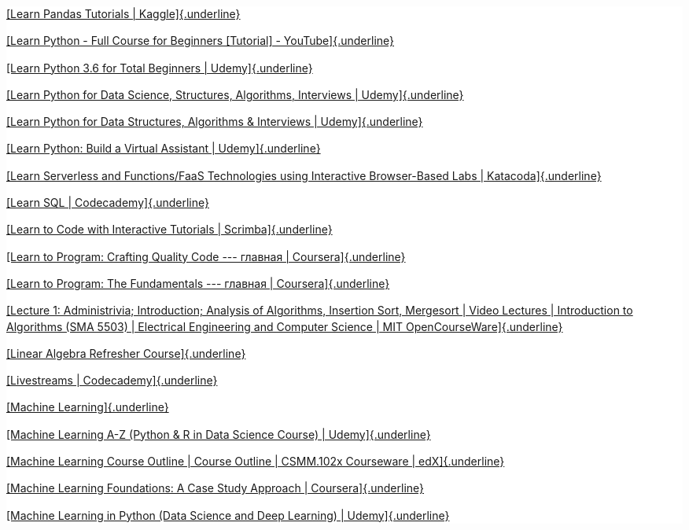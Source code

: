 [[Learn Pandas Tutorials \| Kaggle]{.underline}](https://www.kaggle.com/learn/pandas)

[[Learn Python - Full Course for Beginners \[Tutorial\] - YouTube]{.underline}](https://www.youtube.com/watch?v=rfscVS0vtbw)

[[Learn Python 3.6 for Total Beginners \| Udemy]{.underline}](https://www.udemy.com/course/python-3-for-total-beginners/learn/lecture/8389008#overview)

[[Learn Python for Data Science, Structures, Algorithms, Interviews \| Udemy]{.underline}](https://www.udemy.com/course/python-for-data-science-and-machine-learning-bootcamp/?LSNPUBID=JVFxdTr9V80&ranEAID=JVFxdTr9V80&ranMID=39197&ranSiteID=JVFxdTr9V80-SmD2rWBa9X3v_xfqcTwS9g)

[[Learn Python for Data Structures, Algorithms & Interviews \| Udemy]{.underline}](https://www.udemy.com/course/python-for-data-structures-algorithms-and-interviews/?LSNPUBID=JVFxdTr9V80&ranEAID=JVFxdTr9V80&ranMID=39197&ranSiteID=JVFxdTr9V80-Y4DoHDW7JqaAhp8UbYY1Vw)

[[Learn Python: Build a Virtual Assistant \| Udemy]{.underline}](https://www.udemy.com/course/learn-python-build-a-virtual-assistant-in-python/learn/lecture/5078926)

[[Learn Serverless and Functions/FaaS Technologies using Interactive Browser-Based Labs \| Katacoda]{.underline}](https://www.katacoda.com/courses/serverless)

[[Learn SQL \| Codecademy]{.underline}](https://www.codecademy.com/learn/learn-sql)

[[Learn to Code with Interactive Tutorials \| Scrimba]{.underline}](https://scrimba.com/)

[[Learn to Program: Crafting Quality Code --- главная \| Coursera]{.underline}](https://www.coursera.org/learn/program-code/home/welcome)

[[Learn to Program: The Fundamentals --- главная \| Coursera]{.underline}](https://www.coursera.org/learn/learn-to-program/home/info)

[[Lecture 1: Administrivia; Introduction; Analysis of Algorithms, Insertion Sort, Mergesort \| Video Lectures \| Introduction to Algorithms (SMA 5503) \| Electrical Engineering and Computer Science \| MIT OpenCourseWare]{.underline}](https://ocw.mit.edu/courses/electrical-engineering-and-computer-science/6-046j-introduction-to-algorithms-sma-5503-fall-2005/video-lectures/lecture-1-administrivia-introduction-analysis-of-algorithms-insertion-sort-mergesort/)

[[Linear Algebra Refresher Course]{.underline}](https://www.udacity.com/course/linear-algebra-refresher-course--ud953)

[[Livestreams \| Codecademy]{.underline}](https://www.codecademy.com/learn/livestreams)

[[Machine Learning]{.underline}](https://www.udacity.com/course/machine-learning--ud262)

[[Machine Learning A-Z (Python & R in Data Science Course) \| Udemy]{.underline}](https://www.udemy.com/course/machinelearning/?LSNPUBID=JVFxdTr9V80&ranEAID=JVFxdTr9V80&ranMID=39197&ranSiteID=JVFxdTr9V80-Sv8Zh6oY0Us.D_q0ZY03tA)

[[Machine Learning Course Outline \| Course Outline \| CSMM.102x Courseware \| edX]{.underline}](https://courses.edx.org/courses/course-v1:ColumbiaX+CSMM.102x+1T2020/courseware/2945e520da3f4b86bae2a390887faa10/0e0bc99270ad4788ba4d306467d6ea0c/)

[[Machine Learning Foundations: A Case Study Approach \| Coursera]{.underline}](https://www.coursera.org/learn/ml-foundations?siteID=SAyYsTvLiGQ-j1V0zZ5fHhcoOM0BkeGXuw&utm_content=10&utm_medium=partners&utm_source=linkshare&utm_campaign=SAyYsTvLiGQ)

[[Machine Learning in Python (Data Science and Deep Learning) \| Udemy]{.underline}](https://www.udemy.com/course/data-science-and-machine-learning-with-python-hands-on/?LSNPUBID=JVFxdTr9V80&ranEAID=JVFxdTr9V80&ranMID=39197&ranSiteID=JVFxdTr9V80-Tt64BSk_T3eae86HjaaI6Q)
